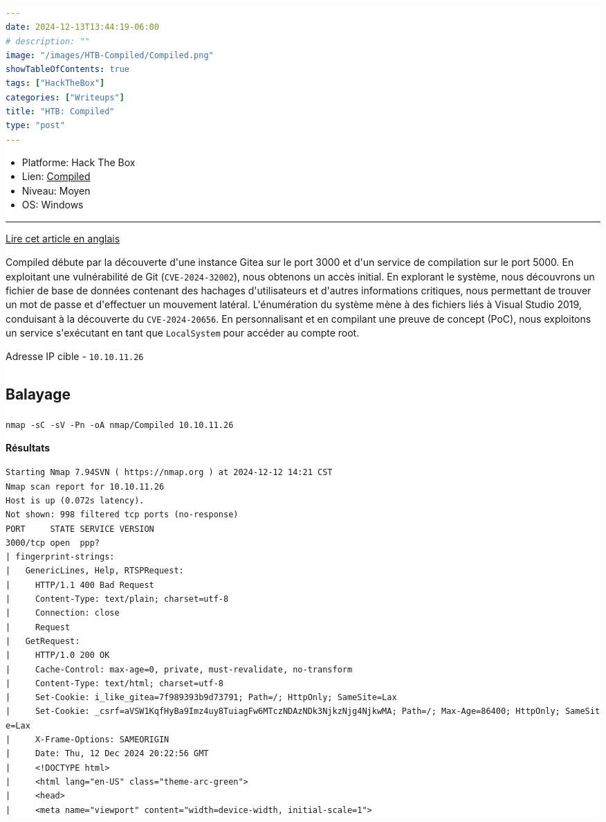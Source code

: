 ```yaml
---
date: 2024-12-13T13:44:19-06:00
# description: ""
image: "/images/HTB-Compiled/Compiled.png"
showTableOfContents: true
tags: ["HackTheBox"]
categories: ["Writeups"]
title: "HTB: Compiled"
type: "post"
---
```


* Platforme: Hack The Box
* Lien: [Compiled](https://app.hackthebox.com/machines/Compiled)
* Niveau: Moyen
* OS: Windows
---

[Lire cet article en anglais](https://scorpiosec.com/posts/htb-compiled/)

Compiled débute par la découverte d'une instance Gitea sur le port 3000 et d'un service de compilation sur le port 5000. En exploitant une vulnérabilité de Git (`CVE-2024-32002`), nous obtenons un accès initial. En explorant le système, nous découvrons un fichier de base de données contenant des hachages d'utilisateurs et d'autres informations critiques, nous permettant de trouver un mot de passe et d'effectuer un mouvement latéral. L'énumération du système mène à des fichiers liés à Visual Studio 2019, conduisant à la découverte du `CVE-2024-20656`. En personnalisant et en compilant une preuve de concept (PoC), nous exploitons un service s'exécutant en tant que `LocalSystem` pour accéder au compte root.

Adresse IP cible - `10.10.11.26`

## Balayage 

```
nmap -sC -sV -Pn -oA nmap/Compiled 10.10.11.26
```

**Résultats**

```shell
Starting Nmap 7.94SVN ( https://nmap.org ) at 2024-12-12 14:21 CST
Nmap scan report for 10.10.11.26
Host is up (0.072s latency).
Not shown: 998 filtered tcp ports (no-response)
PORT     STATE SERVICE VERSION
3000/tcp open  ppp?
| fingerprint-strings: 
|   GenericLines, Help, RTSPRequest: 
|     HTTP/1.1 400 Bad Request
|     Content-Type: text/plain; charset=utf-8
|     Connection: close
|     Request
|   GetRequest: 
|     HTTP/1.0 200 OK
|     Cache-Control: max-age=0, private, must-revalidate, no-transform
|     Content-Type: text/html; charset=utf-8
|     Set-Cookie: i_like_gitea=7f989393b9d73791; Path=/; HttpOnly; SameSite=Lax
|     Set-Cookie: _csrf=aVSW1KqfHyBa9Imz4uy8TuiagFw6MTczNDAzNDk3NjkzNjg4NjkwMA; Path=/; Max-Age=86400; HttpOnly; SameSite=Lax
|     X-Frame-Options: SAMEORIGIN
|     Date: Thu, 12 Dec 2024 20:22:56 GMT
|     <!DOCTYPE html>
|     <html lang="en-US" class="theme-arc-green">
|     <head>
|     <meta name="viewport" content="width=device-width, initial-scale=1">
```